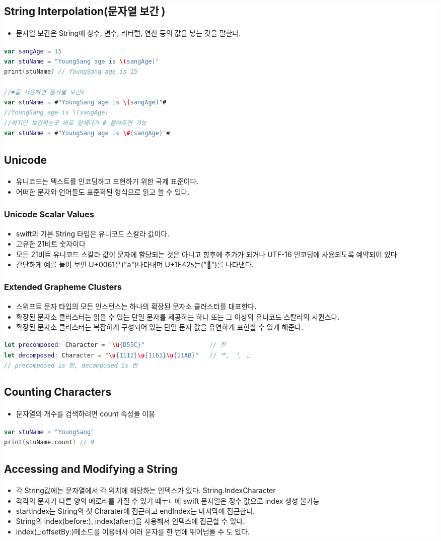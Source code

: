 ## String Interpolation(문자열 보간 )

- 문자열 보간은 String에 상수, 변수, 리터럴, 연산 등의 값을 넣는 것을 말한다.

```swift
var sangAge = 15
var stuName = "YoungSang age is \(sangAge)"
print(stuName) // YoungSang age is 15

//#을 사용하면 문자열 보간x
var stuName = #"YoungSang age is \(sangAge)"#
//YoungSang age is \(sangAge)
//하지만 보간하는곳 바로 앞에다가 # 붙여주면 가능
var stuName = #"YoungSang age is \#(sangAge)"#
```

## Unicode

- 유니코드는 텍스트를 인코딩하고 표현하기 위한 국제 표준이다.
- 어떠한 문자와 언어들도 표준화된 형식으로 읽고 쓸 수 있다.

### Unicode Scalar Values

- swift의 기본 String 타입은 유니코드 스칼라 값이다.
- 고유한 21비트 숫자이다
- 모든 21비트 유니코드 스칼라 값이 문자에 할당되는 것은 아니고 향후에 추가가 되거나 UTF-16 인코딩에 사용되도록 예약되어 있다
- 간단하게 예를 들어 보면 U+0061은("a")나타내며 U+1F42`5`는("🐥")를 나타낸다.

### Extended Grapheme Clusters

- 스위프트 문자 타입의 모든 인스턴스는 하나의 확장된 문자소 클러스터를 대표한다.
- 확장된 문자소 클러스터는 읽을 수 있는 단일 문자를 제공하는 하나 또는 그 이상의 유니코드 스칼라의 시퀀스다.
- 확장된 문자소 클러스터는 복잡하게 구성되어 있는 단일 문자 값을 유연하게 표현할 수 있게 해준다.

```swift
let precomposed: Character = "\u{D55C}"                  // 한
let decomposed: Character = "\u{1112}\u{1161}\u{11AB}"   // ᄒ, ᅡ, ᆫ
// precomposed is 한, decomposed is 한
```

## Counting Characters

- 문자열의 개수를 검색하려면 count 속성을 이용

```swift
var stuName = "YoungSang"
print(stuName.count) // 9 
```

## Accessing and Modifying a String

- 각 String값에는 문자열에서 각 위치에 해당하는 인덱스가 있다. String.IndexCharacter
- 각각의 문자가 다른 양의 메로리를 가질 수 있기 때ㅜㄴ에 swift 문자열은 정수 값으로 index 생성 불가능
- startIndex는 String의 첫 Charater에 접근하고 endIndex는 마지막에 접근한다.
- String의 index(before:), index(after:)을 사용해서 인덱스에 접근할 수 있다.
- index(_:offsetBy:)메소드를 이용해서 여러 문자를 한 번에 뛰어넘을 수 도 있다.

